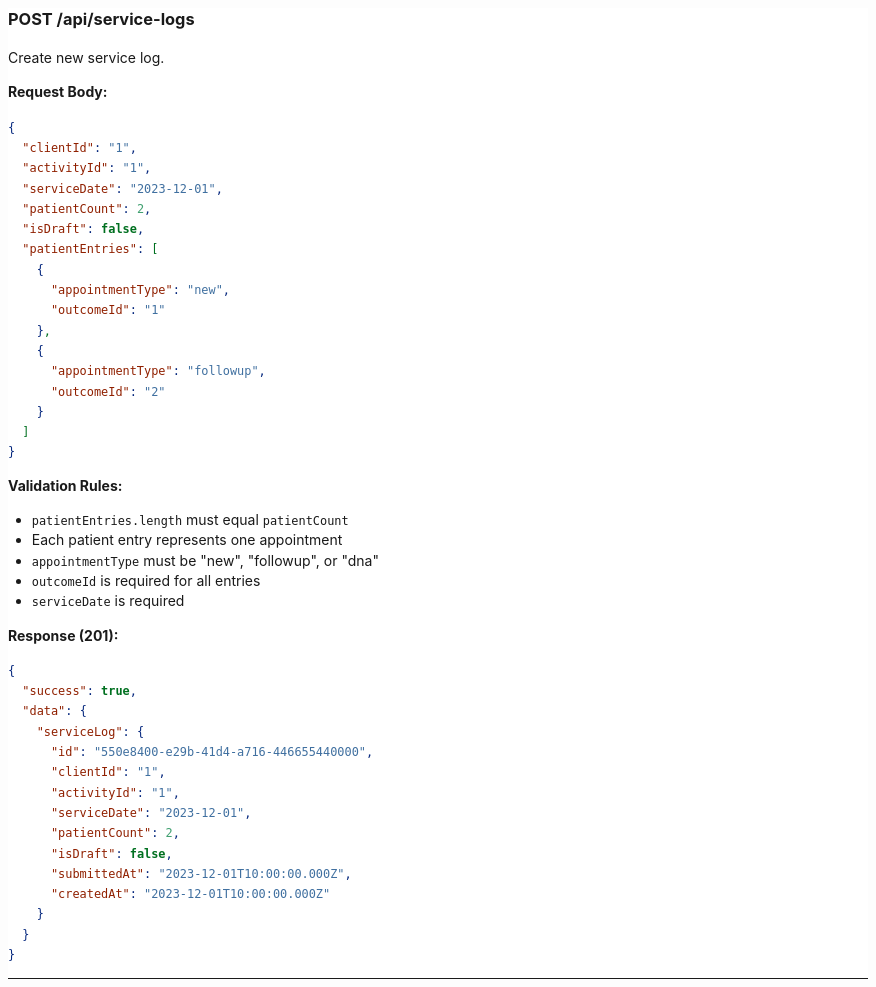 
### POST /api/service-logs

Create new service log.

**Request Body:**
```json
{
  "clientId": "1",
  "activityId": "1",
  "serviceDate": "2023-12-01",
  "patientCount": 2,
  "isDraft": false,
  "patientEntries": [
    {
      "appointmentType": "new",
      "outcomeId": "1"
    },
    {
      "appointmentType": "followup", 
      "outcomeId": "2"
    }
  ]
}
```

**Validation Rules:**
- `patientEntries.length` must equal `patientCount`
- Each patient entry represents one appointment
- `appointmentType` must be "new", "followup", or "dna"
- `outcomeId` is required for all entries
- `serviceDate` is required

**Response (201):**
```json
{
  "success": true,
  "data": {
    "serviceLog": {
      "id": "550e8400-e29b-41d4-a716-446655440000",
      "clientId": "1",
      "activityId": "1",
      "serviceDate": "2023-12-01", 
      "patientCount": 2,
      "isDraft": false,
      "submittedAt": "2023-12-01T10:00:00.000Z",
      "createdAt": "2023-12-01T10:00:00.000Z"
    }
  }
}
```

---
